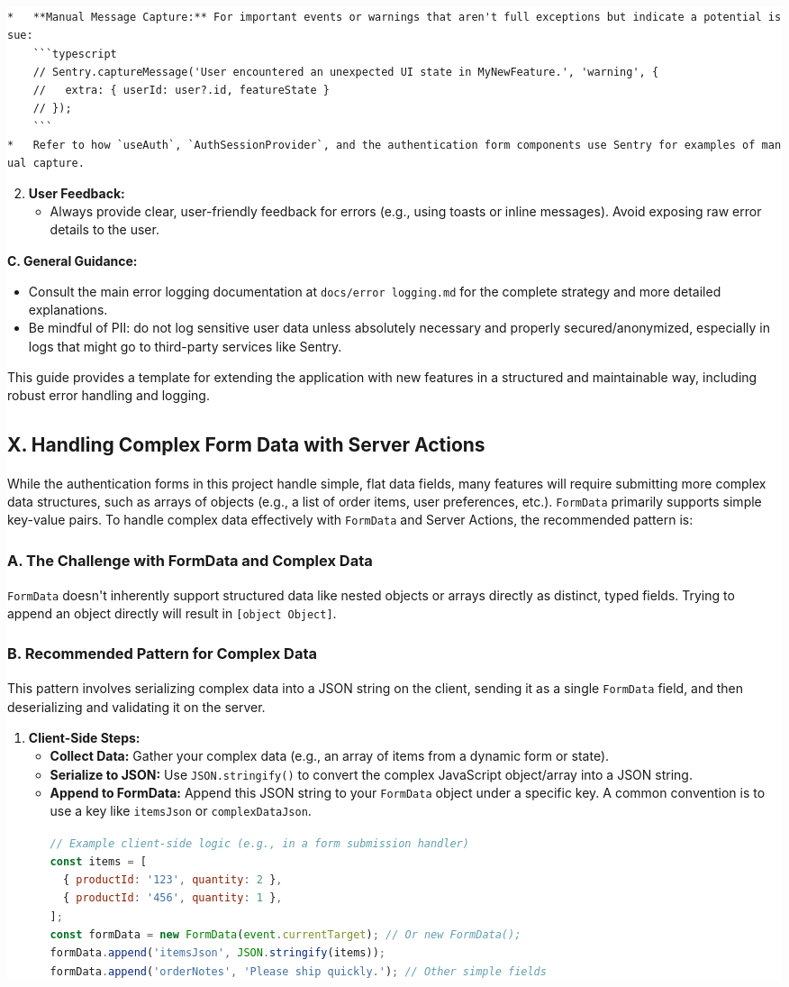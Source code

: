     *   **Manual Message Capture:** For important events or warnings that aren't full exceptions but indicate a potential issue:
        ```typescript
        // Sentry.captureMessage('User encountered an unexpected UI state in MyNewFeature.', 'warning', {
        //   extra: { userId: user?.id, featureState }
        // });
        ```
    *   Refer to how `useAuth`, `AuthSessionProvider`, and the authentication form components use Sentry for examples of manual capture.
2.  **User Feedback:**
    *   Always provide clear, user-friendly feedback for errors (e.g., using toasts or inline messages). Avoid exposing raw error details to the user.

**C. General Guidance:**

*   Consult the main error logging documentation at `docs/error logging.md` for the complete strategy and more detailed explanations.
*   Be mindful of PII: do not log sensitive user data unless absolutely necessary and properly secured/anonymized, especially in logs that might go to third-party services like Sentry.

This guide provides a template for extending the application with new features in a structured and maintainable way, including robust error handling and logging.

## X. Handling Complex Form Data with Server Actions

While the authentication forms in this project handle simple, flat data fields, many features will require submitting more complex data structures, such as arrays of objects (e.g., a list of order items, user preferences, etc.). `FormData` primarily supports simple key-value pairs. To handle complex data effectively with `FormData` and Server Actions, the recommended pattern is:

### A. The Challenge with FormData and Complex Data
`FormData` doesn't inherently support structured data like nested objects or arrays directly as distinct, typed fields. Trying to append an object directly will result in `[object Object]`.

### B. Recommended Pattern for Complex Data
This pattern involves serializing complex data into a JSON string on the client, sending it as a single `FormData` field, and then deserializing and validating it on the server.

1.  **Client-Side Steps:**
    *   **Collect Data:** Gather your complex data (e.g., an array of items from a dynamic form or state).
    *   **Serialize to JSON:** Use `JSON.stringify()` to convert the complex JavaScript object/array into a JSON string.
    *   **Append to FormData:** Append this JSON string to your `FormData` object under a specific key. A common convention is to use a key like `itemsJson` or `complexDataJson`.
        ```javascript
        // Example client-side logic (e.g., in a form submission handler)
        const items = [
          { productId: '123', quantity: 2 },
          { productId: '456', quantity: 1 },
        ];
        const formData = new FormData(event.currentTarget); // Or new FormData();
        formData.append('itemsJson', JSON.stringify(items));
        formData.append('orderNotes', 'Please ship quickly.'); // Other simple fields
